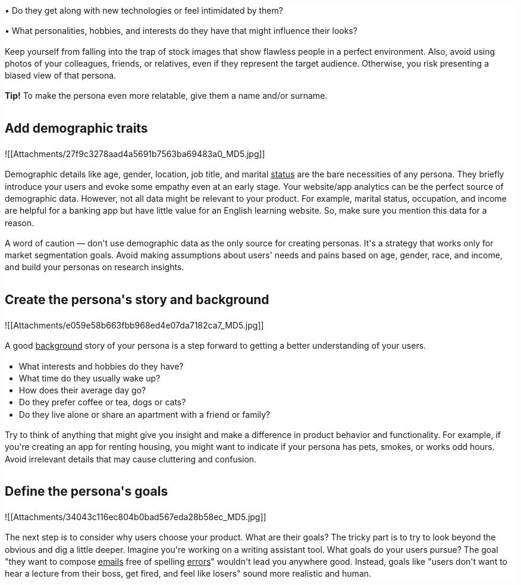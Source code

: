 • Do they get along with new technologies or feel intimidated by them?

• What personalities, hobbies, and interests do they have that might influence their looks?

Keep yourself from falling into the trap of stock images that show flawless people in a perfect environment. Also, avoid using photos of your colleagues, friends, or relatives, even if they represent the target audience. Otherwise, you risk presenting a biased view of that persona.

**Tip!** To make the persona even more relatable, give them a name and/or surname.

## Add demographic traits

![[Attachments/27f9c3278aad4a5691b7563ba69483a0_MD5.jpg]]

Demographic details like age, gender, location, job title, and marital [status](https://app.uxcel.com/glossary/status) are the bare necessities of any persona. They briefly introduce your users and evoke some empathy even at an early stage. Your website/app analytics can be the perfect source of demographic data. However, not all data might be relevant to your product. For example, marital status, occupation, and income are helpful for a banking app but have little value for an English learning website. So, make sure you mention this data for a reason.

A word of caution — don't use demographic data as the only source for creating personas. It's a strategy that works only for market segmentation goals. Avoid making assumptions about users' needs and pains based on age, gender, race, and income, and build your personas on research insights.

## Create the persona's story and background

![[Attachments/e059e58b663fbb968ed4e07da7182ca7_MD5.jpg]]

A good [background](https://app.uxcel.com/glossary/background) story of your persona is a step forward to getting a better understanding of your users.

-   What interests and hobbies do they have?
-   What time do they usually wake up?
-   How does their average day go?
-   Do they prefer coffee or tea, dogs or cats?
-   Do they live alone or share an apartment with a friend or family?

Try to think of anything that might give you insight and make a difference in product behavior and functionality. For example, if you're creating an app for renting housing, you might want to indicate if your persona has pets, smokes, or works odd hours. Avoid irrelevant details that may cause cluttering and confusion.

## Define the persona's goals

![[Attachments/34043c116ec804b0bad567eda28b58ec_MD5.jpg]]

The next step is to consider why users choose your product. What are their goals? The tricky part is to try to look beyond the obvious and dig a little deeper. Imagine you're working on a writing assistant tool. What goals do your users pursue? The goal "they want to compose [emails](https://app.uxcel.com/glossary/email) free of spelling [errors](https://app.uxcel.com/glossary/errors)" wouldn't lead you anywhere good. Instead, goals like "users don't want to hear a lecture from their boss, get fired, and feel like losers" sound more realistic and human.
